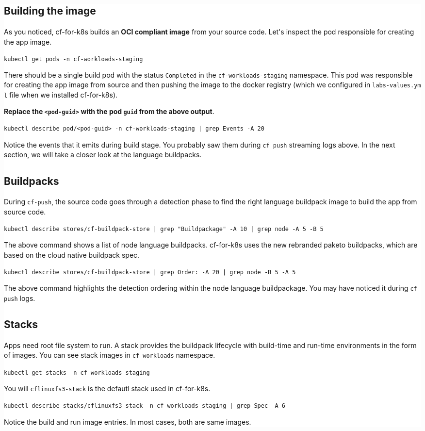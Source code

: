 ## Building the image
As you noticed, cf-for-k8s builds an **OCI compliant image** from your source code. Let's inspect the pod responsible for creating the app image.

```console
kubectl get pods -n cf-workloads-staging

```
    
There should be a single build pod with the status `Completed` in the `cf-workloads-staging` namespace. This pod was responsible for creating the app image from source and then pushing the image to the docker registry (which we configured in `labs-values.yml` file when we installed cf-for-k8s).

**Replace the `<pod-guid>` with the pod `guid` from the above output**.

```console
kubectl describe pod/<pod-guid> -n cf-workloads-staging | grep Events -A 20

```

Notice the events that it emits during build stage. You probably saw them during `cf push` streaming logs above. In the next section, we will take a closer look at the language buildpacks.

## Buildpacks

During `cf-push`, the source code goes through a detection phase to find the right language buildpack image to build the app from source code.

```console
kubectl describe stores/cf-buildpack-store | grep "Buildpackage" -A 10 | grep node -A 5 -B 5

```

The above command shows a list of node language buildpacks. cf-for-k8s uses the new rebranded paketo buildpacks, which are based on the cloud native buildpack spec.

```console
kubectl describe stores/cf-buildpack-store | grep Order: -A 20 | grep node -B 5 -A 5

```
The above command highlights the detection ordering within the node language buildpackage. You may have noticed it during `cf push` logs.

## Stacks
Apps need root file system to run. A stack provides the buildpack lifecycle with build-time and run-time environments in the form of images. You can see stack images in `cf-workloads` namespace.

```console
kubectl get stacks -n cf-workloads-staging

```

You will `cflinuxfs3-stack` is the defautl stack used in cf-for-k8s.

```console
kubectl describe stacks/cflinuxfs3-stack -n cf-workloads-staging | grep Spec -A 6

```
Notice the build and run image entries. In most cases, both are same images.
